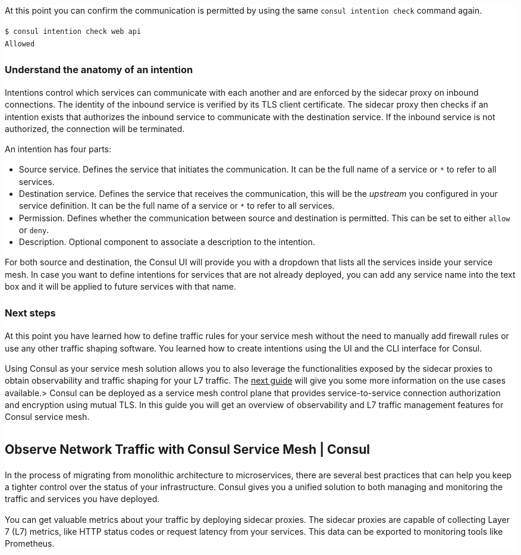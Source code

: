 
At this point you can confirm the communication is permitted by using the same `consul intention check` command again.

    $ consul intention check web api
    Allowed
    

### Understand the anatomy of an intention

Intentions control which services can communicate with each another and are enforced by the sidecar proxy on inbound connections. The identity of the inbound service is verified by its TLS client certificate. The sidecar proxy then checks if an intention exists that authorizes the inbound service to communicate with the destination service. If the inbound service is not authorized, the connection will be terminated.

An intention has four parts:

- Source service. Defines the service that initiates the communication. It can be the full name of a service or `*` to refer to all services.
- Destination service. Defines the service that receives the communication, this will be the _upstream_ you configured in your service definition. It can be the full name of a service or `*` to refer to all services.
- Permission. Defines whether the communication between source and destination is permitted. This can be set to either `allow` or `deny`.
- Description. Optional component to associate a description to the intention.

For both source and destination, the Consul UI will provide you with a dropdown that lists all the services inside your service mesh. In case you want to define intentions for services that are not already deployed, you can add any service name into the text box and it will be applied to future services with that name.

### Next steps

At this point you have learned how to define traffic rules for your service mesh without the need to manually add firewall rules or use any other traffic shaping software. You learned how to create intentions using the UI and the CLI interface for Consul.

Using Consul as your service mesh solution allows you to also leverage the functionalities exposed by the sidecar proxies to obtain observability and traffic shaping for your L7 traffic. The [next guide](http://learn.hashicorp.com/consul/gs-consul-service-mesh/features-of-consul-service-mesh) will give you some more information on the use cases available.> Consul can be deployed as a service mesh control plane that provides service-to-service connection authorization and encryption using mutual TLS. In this guide you will get an overview of observability and L7 traffic management features for Consul service mesh.

## Observe Network Traffic with Consul Service Mesh | Consul
In the process of migrating from monolithic architecture to microservices, there are several best practices that can help you keep a tighter control over the status of your infrastructure. Consul gives you a unified solution to both managing and monitoring the traffic and services you have deployed.

You can get valuable metrics about your traffic by deploying sidecar proxies. The sidecar proxies are capable of collecting Layer 7 (L7) metrics, like HTTP status codes or request latency from your services. This data can be exported to monitoring tools like Prometheus.
